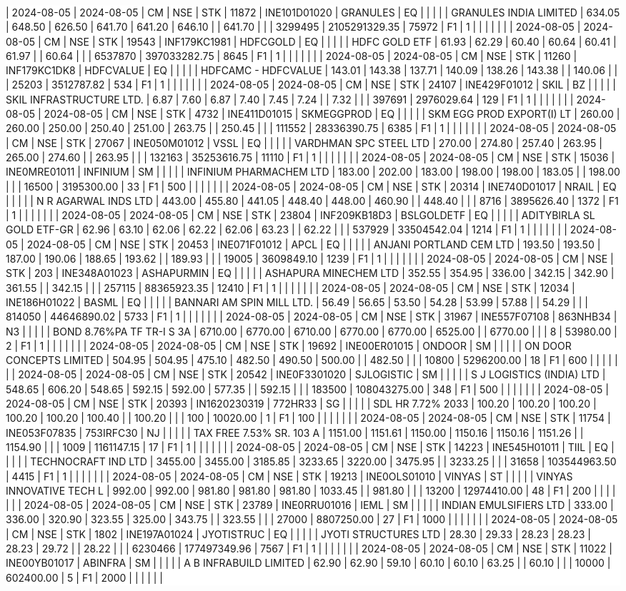 | 2024-08-05 | 2024-08-05 | CM | NSE | STK | 11872 | INE101D01020 | GRANULES | EQ |  |  |  |  | GRANULES INDIA LIMITED | 634.05 | 648.50 | 626.50 | 641.70 | 641.20 | 646.10 |  | 641.70 |  |  | 3299495 | 2105291329.35 | 75972 | F1 | 1 |  |  |  |  |  |
| 2024-08-05 | 2024-08-05 | CM | NSE | STK | 19543 | INF179KC1981 | HDFCGOLD | EQ |  |  |  |  | HDFC GOLD ETF | 61.93 | 62.29 | 60.40 | 60.64 | 60.41 | 61.97 |  | 60.64 |  |  | 6537870 | 397033282.75 | 8645 | F1 | 1 |  |  |  |  |  |
| 2024-08-05 | 2024-08-05 | CM | NSE | STK | 11260 | INF179KC1DK8 | HDFCVALUE | EQ |  |  |  |  | HDFCAMC - HDFCVALUE | 143.01 | 143.38 | 137.71 | 140.09 | 138.26 | 143.38 |  | 140.06 |  |  | 25203 | 3512787.82 | 534 | F1 | 1 |  |  |  |  |  |
| 2024-08-05 | 2024-08-05 | CM | NSE | STK | 24107 | INE429F01012 | SKIL | BZ |  |  |  |  | SKIL INFRASTRUCTURE LTD. | 6.87 | 7.60 | 6.87 | 7.40 | 7.45 | 7.24 |  | 7.32 |  |  | 397691 | 2976029.64 | 129 | F1 | 1 |  |  |  |  |  |
| 2024-08-05 | 2024-08-05 | CM | NSE | STK | 4732 | INE411D01015 | SKMEGGPROD | EQ |  |  |  |  | SKM EGG PROD EXPORT(I) LT | 260.00 | 260.00 | 250.00 | 250.40 | 251.00 | 263.75 |  | 250.45 |  |  | 111552 | 28336390.75 | 6385 | F1 | 1 |  |  |  |  |  |
| 2024-08-05 | 2024-08-05 | CM | NSE | STK | 27067 | INE050M01012 | VSSL | EQ |  |  |  |  | VARDHMAN SPC STEEL LTD | 270.00 | 274.80 | 257.40 | 263.95 | 265.00 | 274.60 |  | 263.95 |  |  | 132163 | 35253616.75 | 11110 | F1 | 1 |  |  |  |  |  |
| 2024-08-05 | 2024-08-05 | CM | NSE | STK | 15036 | INE0MRE01011 | INFINIUM | SM |  |  |  |  | INFINIUM PHARMACHEM LTD | 183.00 | 202.00 | 183.00 | 198.00 | 198.00 | 183.05 |  | 198.00 |  |  | 16500 | 3195300.00 | 33 | F1 | 500 |  |  |  |  |  |
| 2024-08-05 | 2024-08-05 | CM | NSE | STK | 20314 | INE740D01017 | NRAIL | EQ |  |  |  |  | N R AGARWAL INDS LTD | 443.00 | 455.80 | 441.05 | 448.40 | 448.00 | 460.90 |  | 448.40 |  |  | 8716 | 3895626.40 | 1372 | F1 | 1 |  |  |  |  |  |
| 2024-08-05 | 2024-08-05 | CM | NSE | STK | 23804 | INF209KB18D3 | BSLGOLDETF | EQ |  |  |  |  | ADITYBIRLA SL GOLD ETF-GR | 62.96 | 63.10 | 62.06 | 62.22 | 62.06 | 63.23 |  | 62.22 |  |  | 537929 | 33504542.04 | 1214 | F1 | 1 |  |  |  |  |  |
| 2024-08-05 | 2024-08-05 | CM | NSE | STK | 20453 | INE071F01012 | APCL | EQ |  |  |  |  | ANJANI PORTLAND CEM LTD | 193.50 | 193.50 | 187.00 | 190.06 | 188.65 | 193.62 |  | 189.93 |  |  | 19005 | 3609849.10 | 1239 | F1 | 1 |  |  |  |  |  |
| 2024-08-05 | 2024-08-05 | CM | NSE | STK | 203 | INE348A01023 | ASHAPURMIN | EQ |  |  |  |  | ASHAPURA MINECHEM LTD | 352.55 | 354.95 | 336.00 | 342.15 | 342.90 | 361.55 |  | 342.15 |  |  | 257115 | 88365923.35 | 12410 | F1 | 1 |  |  |  |  |  |
| 2024-08-05 | 2024-08-05 | CM | NSE | STK | 12034 | INE186H01022 | BASML | EQ |  |  |  |  | BANNARI AM SPIN MILL LTD. | 56.49 | 56.65 | 53.50 | 54.28 | 53.99 | 57.88 |  | 54.29 |  |  | 814050 | 44646890.02 | 5733 | F1 | 1 |  |  |  |  |  |
| 2024-08-05 | 2024-08-05 | CM | NSE | STK | 31967 | INE557F07108 | 863NHB34 | N3 |  |  |  |  | BOND 8.76%PA TF TR-I S 3A | 6710.00 | 6770.00 | 6710.00 | 6770.00 | 6770.00 | 6525.00 |  | 6770.00 |  |  | 8 | 53980.00 | 2 | F1 | 1 |  |  |  |  |  |
| 2024-08-05 | 2024-08-05 | CM | NSE | STK | 19692 | INE00ER01015 | ONDOOR | SM |  |  |  |  | ON DOOR CONCEPTS LIMITED | 504.95 | 504.95 | 475.10 | 482.50 | 490.50 | 500.00 |  | 482.50 |  |  | 10800 | 5296200.00 | 18 | F1 | 600 |  |  |  |  |  |
| 2024-08-05 | 2024-08-05 | CM | NSE | STK | 20542 | INE0F3301020 | SJLOGISTIC | SM |  |  |  |  | S J LOGISTICS (INDIA) LTD | 548.65 | 606.20 | 548.65 | 592.15 | 592.00 | 577.35 |  | 592.15 |  |  | 183500 | 108043275.00 | 348 | F1 | 500 |  |  |  |  |  |
| 2024-08-05 | 2024-08-05 | CM | NSE | STK | 20393 | IN1620230319 | 772HR33 | SG |  |  |  |  | SDL HR 7.72% 2033 | 100.20 | 100.20 | 100.20 | 100.20 | 100.20 | 100.40 |  | 100.20 |  |  | 100 | 10020.00 | 1 | F1 | 100 |  |  |  |  |  |
| 2024-08-05 | 2024-08-05 | CM | NSE | STK | 11754 | INE053F07835 | 753IRFC30 | NJ |  |  |  |  | TAX FREE  7.53% SR. 103 A | 1151.00 | 1151.61 | 1150.00 | 1150.16 | 1150.16 | 1151.26 |  | 1154.90 |  |  | 1009 | 1161147.15 | 17 | F1 | 1 |  |  |  |  |  |
| 2024-08-05 | 2024-08-05 | CM | NSE | STK | 14223 | INE545H01011 | TIIL | EQ |  |  |  |  | TECHNOCRAFT IND LTD | 3455.00 | 3455.00 | 3185.85 | 3233.65 | 3220.00 | 3475.95 |  | 3233.25 |  |  | 31658 | 103544963.50 | 4415 | F1 | 1 |  |  |  |  |  |
| 2024-08-05 | 2024-08-05 | CM | NSE | STK | 19213 | INE0OLS01010 | VINYAS | ST |  |  |  |  | VINYAS INNOVATIVE TECH L | 992.00 | 992.00 | 981.80 | 981.80 | 981.80 | 1033.45 |  | 981.80 |  |  | 13200 | 12974410.00 | 48 | F1 | 200 |  |  |  |  |  |
| 2024-08-05 | 2024-08-05 | CM | NSE | STK | 23789 | INE0RRU01016 | IEML | SM |  |  |  |  | INDIAN EMULSIFIERS LTD | 333.00 | 336.00 | 320.90 | 323.55 | 325.00 | 343.75 |  | 323.55 |  |  | 27000 | 8807250.00 | 27 | F1 | 1000 |  |  |  |  |  |
| 2024-08-05 | 2024-08-05 | CM | NSE | STK | 1802 | INE197A01024 | JYOTISTRUC | EQ |  |  |  |  | JYOTI STRUCTURES LTD | 28.30 | 29.33 | 28.23 | 28.23 | 28.23 | 29.72 |  | 28.22 |  |  | 6230466 | 177497349.96 | 7567 | F1 | 1 |  |  |  |  |  |
| 2024-08-05 | 2024-08-05 | CM | NSE | STK | 11022 | INE00YB01017 | ABINFRA | SM |  |  |  |  | A B INFRABUILD LIMITED | 62.90 | 62.90 | 59.10 | 60.10 | 60.10 | 63.25 |  | 60.10 |  |  | 10000 | 602400.00 | 5 | F1 | 2000 |  |  |  |  |  |
